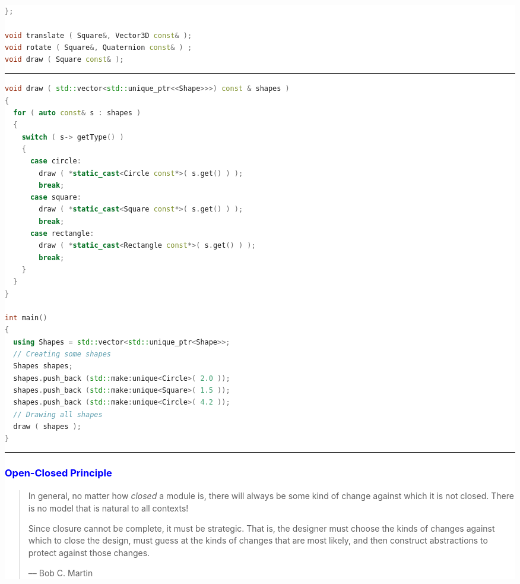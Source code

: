 ```cpp
};

void translate ( Square&, Vector3D const& );
void rotate ( Square&, Quaternion const& ) ;
void draw ( Square const& );
```
---
```cpp
void draw ( std::vector<std::unique_ptr<<Shape>>>) const & shapes )
{
  for ( auto const& s : shapes )
  {
    switch ( s-> getType() )
    {
      case circle:
        draw ( *static_cast<Circle const*>( s.get() ) );
        break;
      case square:
        draw ( *static_cast<Square const*>( s.get() ) );
        break;  
      case rectangle:
        draw ( *static_cast<Rectangle const*>( s.get() ) );
        break;  
    }
  }
}

int main()
{
  using Shapes = std::vector<std::unique_ptr<Shape>>;
  // Creating some shapes
  Shapes shapes;
  shapes.push_back (std::make:unique<Circle>( 2.0 ));
  shapes.push_back (std::make:unique<Square>( 1.5 ));
  shapes.push_back (std::make:unique<Circle>( 4.2 ));
  // Drawing all shapes
  draw ( shapes );
}
```
---
<style scoped>
h3 {
  color: blue;
}
</style>

### Open-Closed Principle

> In general, no matter how _closed_ a module is, there will always be some kind of change against which it is not closed. There is no model that is natural to all contexts!
> 
> Since closure cannot be complete, it must be strategic. That is, the designer must choose the kinds of changes against which to close the design, must guess at the kinds of changes that are most likely, and then construct abstractions to protect against those changes.
> 
> –– Bob C. Martin
